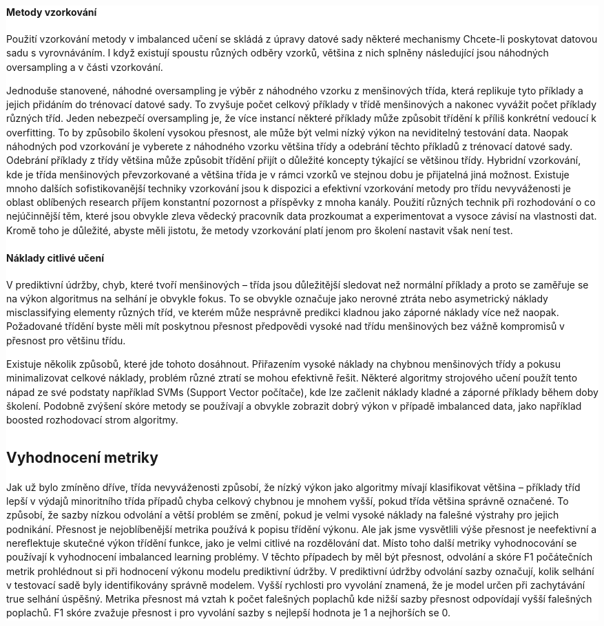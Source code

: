 #### <a name="sampling-methods"></a>Metody vzorkování
Použití vzorkování metody v imbalanced učení se skládá z úpravy datové sady některé mechanismy Chcete-li poskytovat datovou sadu s vyrovnáváním. I když existují spoustu různých odběry vzorků, většina z nich splněny následující jsou náhodných oversampling a v části vzorkování.

Jednoduše stanovené, náhodné oversampling je výběr z náhodného vzorku z menšinových třída, která replikuje tyto příklady a jejich přidáním do trénovací datové sady. To zvyšuje počet celkový příklady v třídě menšinových a nakonec vyvážit počet příklady různých tříd. Jeden nebezpečí oversampling je, že více instancí některé příklady může způsobit třídění k příliš konkrétní vedoucí k overfitting.
To by způsobilo školení vysokou přesnost, ale může být velmi nízký výkon na neviditelný testování data. Naopak náhodných pod vzorkování je vyberete z náhodného vzorku většina třídy a odebrání těchto příkladů z trénovací datové sady. Odebrání příklady z třídy většina může způsobit třídění přijít o důležité koncepty týkající se většinou třídy. Hybridní vzorkování, kde je třída menšinových převzorkované a většina třída je v rámci vzorků ve stejnou dobu je přijatelná jiná možnost. Existuje mnoho dalších sofistikovanější techniky vzorkování jsou k dispozici a efektivní vzorkování metody pro třídu nevyváženosti je oblast oblíbených research příjem konstantní pozornost a příspěvky z mnoha kanály. Použití různých technik při rozhodování o co nejúčinnější těm, které jsou obvykle zleva vědecký pracovník data prozkoumat a experimentovat a vysoce závisí na vlastnosti dat. Kromě toho je důležité, abyste měli jistotu, že metody vzorkování platí jenom pro školení nastavit však není test.

#### <a name="cost-sensitive-learning"></a>Náklady citlivé učení
V prediktivní údržby, chyb, které tvoří menšinových – třída jsou důležitější sledovat než normální příklady a proto se zaměřuje se na výkon algoritmus na selhání je obvykle fokus. To se obvykle označuje jako nerovné ztráta nebo asymetrický náklady misclassifying elementy různých tříd, ve kterém může nesprávně predikci kladnou jako záporné náklady více než naopak. Požadované třídění byste měli mít poskytnou přesnost předpovědi vysoké nad třídu menšinových bez vážně kompromisů v přesnost pro většinu třídu.

Existuje několik způsobů, které jde tohoto dosáhnout. Přiřazením vysoké náklady na chybnou menšinových třídy a pokusu minimalizovat celkové náklady, problém různé ztratí se mohou efektivně řešit. Některé algoritmy strojového učení použít tento nápad ze své podstaty například SVMs (Support Vector počítače), kde lze začlenit náklady kladné a záporné příklady během doby školení. Podobně zvýšení skóre metody se používají a obvykle zobrazit dobrý výkon v případě imbalanced data, jako například boosted rozhodovací strom algoritmy.

## <a name="evaluation-metrics"></a>Vyhodnocení metriky
Jak už bylo zmíněno dříve, třída nevyváženosti způsobí, že nízký výkon jako algoritmy mívají klasifikovat většina – příklady tříd lepší v výdajů minoritního třída případů chyba celkový chybnou je mnohem vyšší, pokud třída většina správně označené. To způsobí, že sazby nízkou odvolání a větší problém se změní, pokud je velmi vysoké náklady na falešné výstrahy pro jejich podnikání. Přesnost je nejoblíbenější metrika používá k popisu třídění výkonu. Ale jak jsme vysvětlili výše přesnost je neefektivní a nereflektuje skutečné výkon třídění funkce, jako je velmi citlivé na rozdělování dat. Místo toho další metriky vyhodnocování se používají k vyhodnocení imbalanced learning problémy. V těchto případech by měl být přesnost, odvolání a skóre F1 počátečních metrik prohlédnout si při hodnocení výkonu modelu prediktivní údržby. V prediktivní údržby odvolání sazby označují, kolik selhání v testovací sadě byly identifikovány správně modelem. Vyšší rychlosti pro vyvolání znamená, že je model určen při zachytávání true selhání úspěšný. Metrika přesnost má vztah k počet falešných poplachů kde nižší sazby přesnost odpovídají vyšší falešných poplachů. F1 skóre zvažuje přesnost i pro vyvolání sazby s nejlepší hodnota je 1 a nejhorších se 0.
